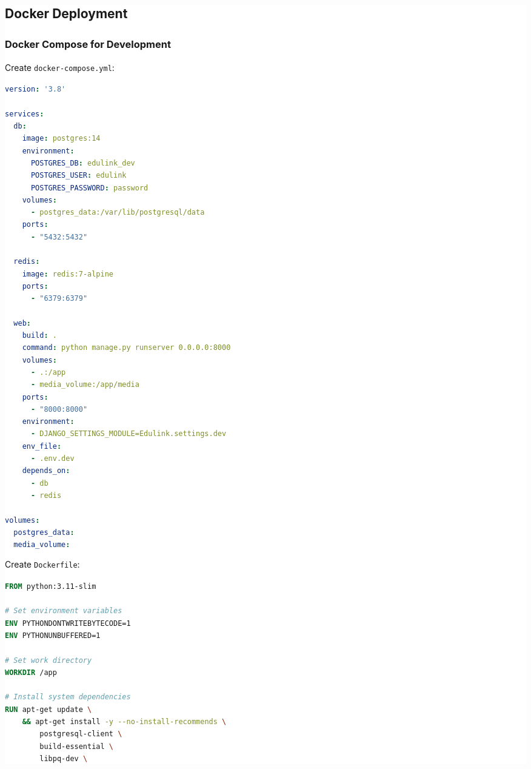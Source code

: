 ## Docker Deployment

### Docker Compose for Development

Create `docker-compose.yml`:

```yaml
version: '3.8'

services:
  db:
    image: postgres:14
    environment:
      POSTGRES_DB: edulink_dev
      POSTGRES_USER: edulink
      POSTGRES_PASSWORD: password
    volumes:
      - postgres_data:/var/lib/postgresql/data
    ports:
      - "5432:5432"

  redis:
    image: redis:7-alpine
    ports:
      - "6379:6379"

  web:
    build: .
    command: python manage.py runserver 0.0.0.0:8000
    volumes:
      - .:/app
      - media_volume:/app/media
    ports:
      - "8000:8000"
    environment:
      - DJANGO_SETTINGS_MODULE=Edulink.settings.dev
    env_file:
      - .env.dev
    depends_on:
      - db
      - redis

volumes:
  postgres_data:
  media_volume:
```

Create `Dockerfile`:

```dockerfile
FROM python:3.11-slim

# Set environment variables
ENV PYTHONDONTWRITEBYTECODE=1
ENV PYTHONUNBUFFERED=1

# Set work directory
WORKDIR /app

# Install system dependencies
RUN apt-get update \
    && apt-get install -y --no-install-recommends \
        postgresql-client \
        build-essential \
        libpq-dev \
```
